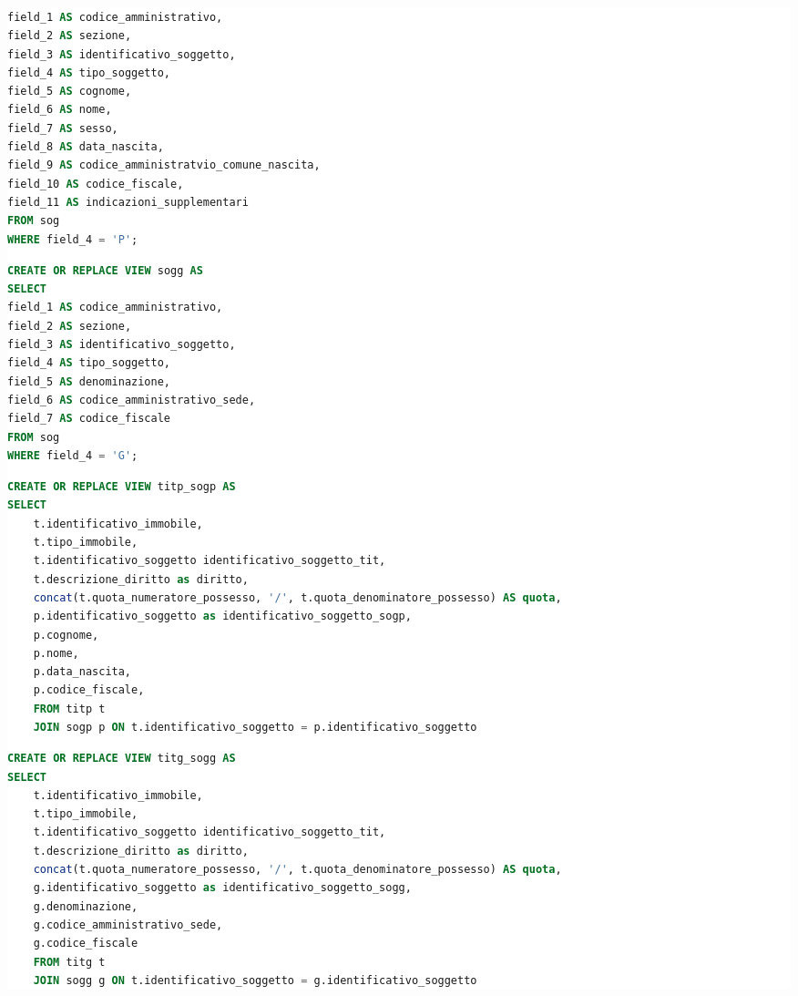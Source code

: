 ```sql
field_1 AS codice_amministrativo,
field_2 AS sezione,
field_3 AS identificativo_soggetto,
field_4 AS tipo_soggetto,
field_5 AS cognome,
field_6 AS nome,
field_7 AS sesso,
field_8 AS data_nascita,
field_9 AS codice_amministratvio_comune_nascita,
field_10 AS codice_fiscale,
field_11 AS indicazioni_supplementari
FROM sog
WHERE field_4 = 'P';
```
```sql
CREATE OR REPLACE VIEW sogg AS
SELECT
field_1 AS codice_amministrativo,
field_2 AS sezione,
field_3 AS identificativo_soggetto,
field_4 AS tipo_soggetto,
field_5 AS denominazione,
field_6 AS codice_amministrativo_sede,
field_7 AS codice_fiscale
FROM sog
WHERE field_4 = 'G';
```
```sql
CREATE OR REPLACE VIEW titp_sogp AS
SELECT
	t.identificativo_immobile,
	t.tipo_immobile,
	t.identificativo_soggetto identificativo_soggetto_tit,
	t.descrizione_diritto as diritto,
	concat(t.quota_numeratore_possesso, '/', t.quota_denominatore_possesso) AS quota,
    p.identificativo_soggetto as identificativo_soggetto_sogp,
    p.cognome,
    p.nome,
    p.data_nascita,
    p.codice_fiscale,
	FROM titp t
	JOIN sogp p ON t.identificativo_soggetto = p.identificativo_soggetto
```
```sql
CREATE OR REPLACE VIEW titg_sogg AS
SELECT
	t.identificativo_immobile,
	t.tipo_immobile,
	t.identificativo_soggetto identificativo_soggetto_tit,
	t.descrizione_diritto as diritto,
	concat(t.quota_numeratore_possesso, '/', t.quota_denominatore_possesso) AS quota,
    g.identificativo_soggetto as identificativo_soggetto_sogg,
    g.denominazione,
    g.codice_amministrativo_sede,
    g.codice_fiscale
	FROM titg t
	JOIN sogg g ON t.identificativo_soggetto = g.identificativo_soggetto
```
